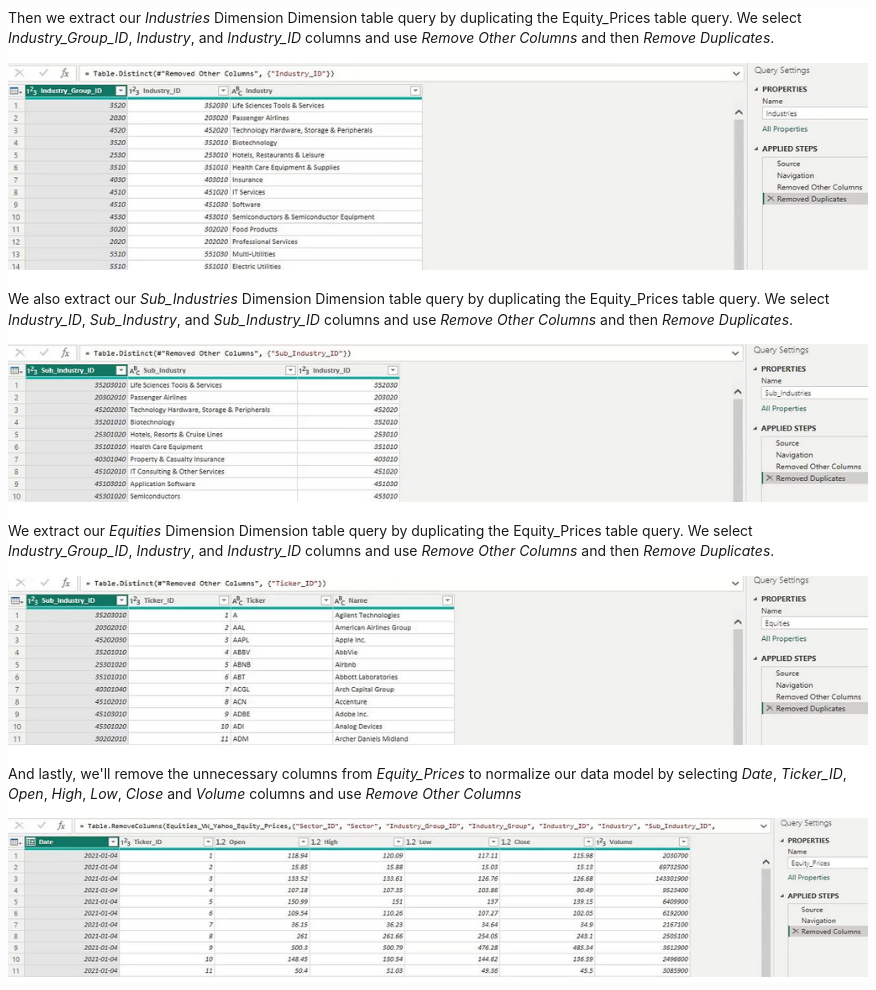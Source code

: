 Then we extract our *Industries* Dimension Dimension table query by duplicating the Equity_Prices table query. We select *Industry_Group_ID*, *Industry*, and *Industry_ID* columns and use *Remove Other Columns* and then *Remove Duplicates*.

![Power_BI_Power_Query_Industries_Transformation.jpg](https://github.com/danvuk567/SP500-Stock-Analysis/blob/main/images/Power_BI_Power_Query_Industries_Transformation.jpg?raw=true)

We also extract our *Sub_Industries* Dimension Dimension table query by duplicating the Equity_Prices table query. We select *Industry_ID*, *Sub_Industry*, and *Sub_Industry_ID* columns and use *Remove Other Columns* and then *Remove Duplicates*.

![Power_BI_Power_Query_Sub_Industries_Transformation.jpg](https://github.com/danvuk567/SP500-Stock-Analysis/blob/main/images/Power_BI_Power_Query_Sub_Industries_Transformation.jpg?raw=true)

We extract our *Equities* Dimension Dimension table query by duplicating the Equity_Prices table query. We select *Industry_Group_ID*, *Industry*, and *Industry_ID* columns and use *Remove Other Columns* and then *Remove Duplicates*.

![Power_BI_Power_Query_Equities_Transformation.jpg](https://github.com/danvuk567/SP500-Stock-Analysis/blob/main/images/Power_BI_Power_Query_Equities_Transformation.jpg?raw=true)

And lastly, we'll remove the unnecessary columns from *Equity_Prices* to normalize our data model by selecting *Date*, *Ticker_ID*, *Open*, *High*, *Low*, *Close* and *Volume* columns and use *Remove Other Columns*

![Power_BI_Power_Query_Equity_Prices_Transformation.jpg](https://github.com/danvuk567/SP500-Stock-Analysis/blob/main/images/Power_BI_Power_Query_Equity_Prices_Transformation.jpg?raw=true)

